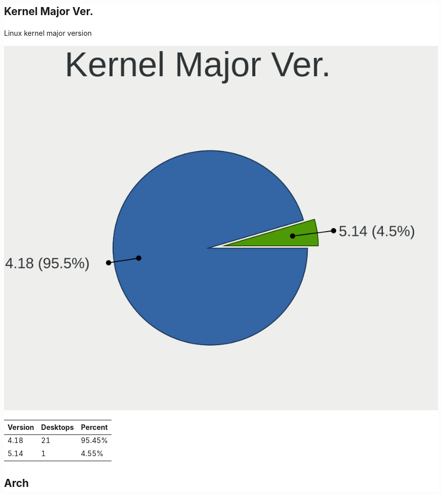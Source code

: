 Kernel Major Ver.
-----------------

Linux kernel major version

![Kernel Major Ver.](./images/pie_chart/os_kernel_major.svg)


| Version | Desktops | Percent |
|---------|----------|---------|
| 4.18    | 21       | 95.45%  |
| 5.14    | 1        | 4.55%   |

Arch
----
